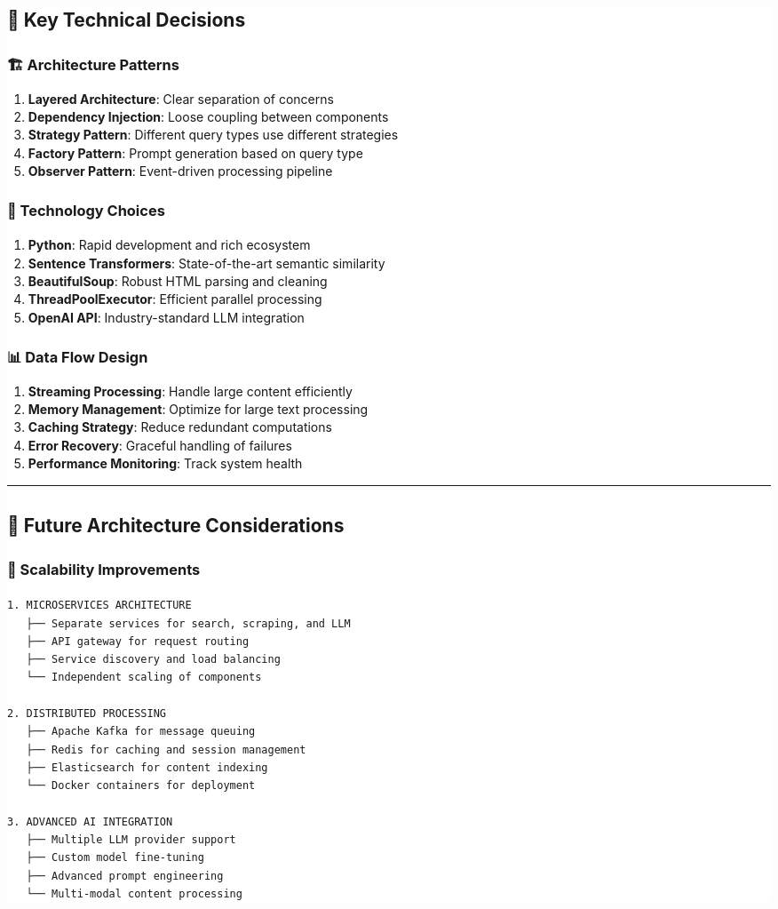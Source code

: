 
## 🎯 **Key Technical Decisions**

### **🏗️ Architecture Patterns**

1. **Layered Architecture**: Clear separation of concerns
2. **Dependency Injection**: Loose coupling between components
3. **Strategy Pattern**: Different query types use different strategies
4. **Factory Pattern**: Prompt generation based on query type
5. **Observer Pattern**: Event-driven processing pipeline

### **🔧 Technology Choices**

1. **Python**: Rapid development and rich ecosystem
2. **Sentence Transformers**: State-of-the-art semantic similarity
3. **BeautifulSoup**: Robust HTML parsing and cleaning
4. **ThreadPoolExecutor**: Efficient parallel processing
5. **OpenAI API**: Industry-standard LLM integration

### **📊 Data Flow Design**

1. **Streaming Processing**: Handle large content efficiently
2. **Memory Management**: Optimize for large text processing
3. **Caching Strategy**: Reduce redundant computations
4. **Error Recovery**: Graceful handling of failures
5. **Performance Monitoring**: Track system health

---

## 🚀 **Future Architecture Considerations**

### **🔮 Scalability Improvements**

```
1. MICROSERVICES ARCHITECTURE
   ├── Separate services for search, scraping, and LLM
   ├── API gateway for request routing
   ├── Service discovery and load balancing
   └── Independent scaling of components

2. DISTRIBUTED PROCESSING
   ├── Apache Kafka for message queuing
   ├── Redis for caching and session management
   ├── Elasticsearch for content indexing
   └── Docker containers for deployment

3. ADVANCED AI INTEGRATION
   ├── Multiple LLM provider support
   ├── Custom model fine-tuning
   ├── Advanced prompt engineering
   └── Multi-modal content processing
```
